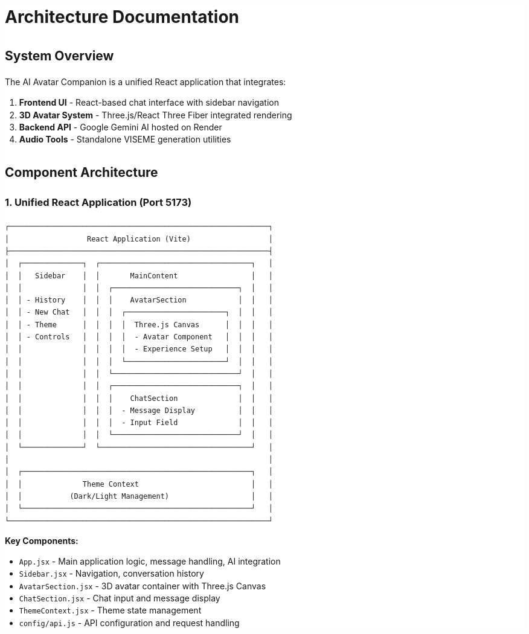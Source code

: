 # Architecture Documentation

## System Overview

The AI Avatar Companion is a unified React application that integrates:

1. **Frontend UI** - React-based chat interface with sidebar navigation
2. **3D Avatar System** - Three.js/React Three Fiber integrated rendering
3. **Backend API** - Google Gemini AI hosted on Render
4. **Audio Tools** - Standalone VISEME generation utilities

## Component Architecture

### 1. Unified React Application (Port 5173)

```
┌────────────────────────────────────────────────────────────┐
│                  React Application (Vite)                  │
├────────────────────────────────────────────────────────────┤
│  ┌──────────────┐  ┌───────────────────────────────────┐   │
│  │   Sidebar    │  │       MainContent                 │   │
│  │              │  │  ┌─────────────────────────────┐  │   │
│  │ - History    │  │  │    AvatarSection            │  │   │
│  │ - New Chat   │  │  │  ┌───────────────────────┐  │  │   │
│  │ - Theme      │  │  │  │  Three.js Canvas      │  │  │   │
│  │ - Controls   │  │  │  │  - Avatar Component   │  │  │   │
│  │              │  │  │  │  - Experience Setup   │  │  │   │
│  │              │  │  │  └───────────────────────┘  │  │   │
│  │              │  │  └─────────────────────────────┘  │   │
│  │              │  │  ┌─────────────────────────────┐  │   │
│  │              │  │  │    ChatSection              │  │   │
│  │              │  │  │  - Message Display          │  │   │
│  │              │  │  │  - Input Field              │  │   │
│  │              │  │  └─────────────────────────────┘  │   │
│  └──────────────┘  └───────────────────────────────────┘   │
│                                                            │
│  ┌─────────────────────────────────────────────────────┐   │
│  │              Theme Context                          │   │
│  │           (Dark/Light Management)                   │   │
│  └─────────────────────────────────────────────────────┘   │
└────────────────────────────────────────────────────────────┘
```

**Key Components:**

- `App.jsx` - Main application logic, message handling, AI integration
- `Sidebar.jsx` - Navigation, conversation history
- `AvatarSection.jsx` - 3D avatar container with Three.js Canvas
- `ChatSection.jsx` - Chat input and message display
- `ThemeContext.jsx` - Theme state management
- `config/api.js` - API configuration and request handling
